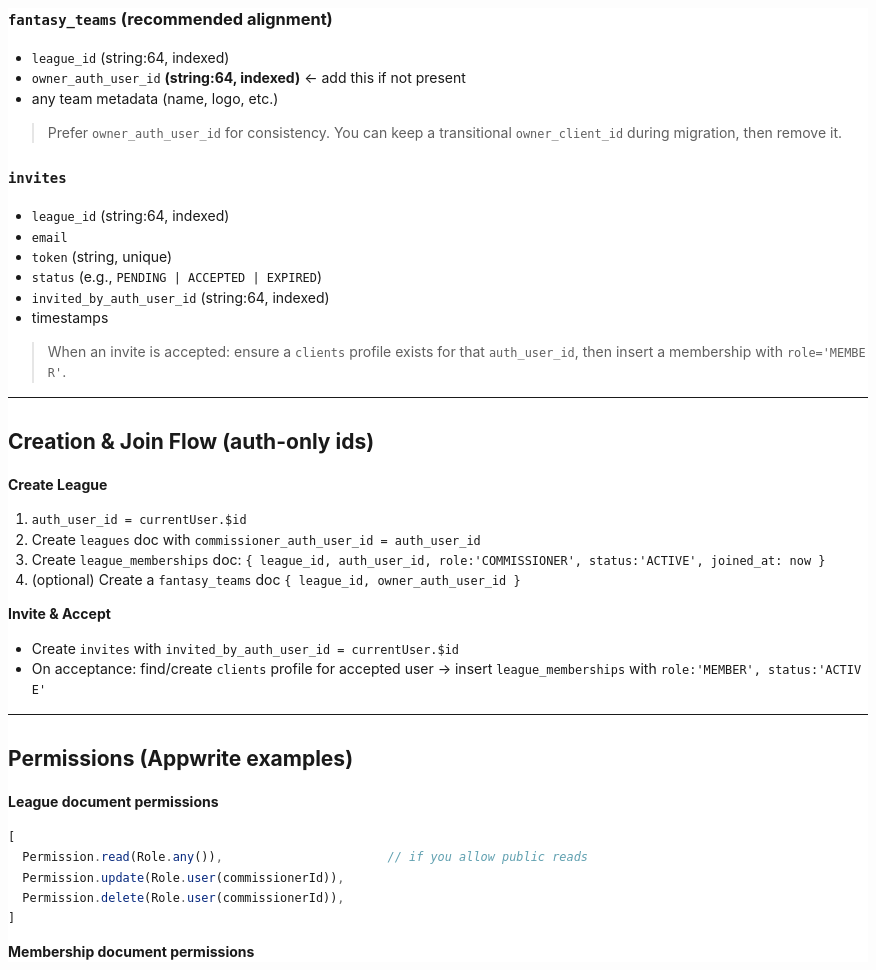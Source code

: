 ### `fantasy_teams` (recommended alignment)

- `league_id` (string:64, indexed)
- `owner_auth_user_id` **(string:64, indexed)** ← add this if not present
- any team metadata (name, logo, etc.)

> Prefer `owner_auth_user_id` for consistency. You can keep a transitional `owner_client_id` during migration, then remove it.

### `invites`

- `league_id` (string:64, indexed)
- `email`
- `token` (string, unique)
- `status` (e.g., `PENDING | ACCEPTED | EXPIRED`)
- `invited_by_auth_user_id` (string:64, indexed)
- timestamps

> When an invite is accepted: ensure a `clients` profile exists for that `auth_user_id`, then insert a membership with `role='MEMBER'`.

---

## Creation & Join Flow (auth-only ids)

**Create League**

1. `auth_user_id = currentUser.$id`
2. Create `leagues` doc with `commissioner_auth_user_id = auth_user_id`
3. Create `league_memberships` doc: `{ league_id, auth_user_id, role:'COMMISSIONER', status:'ACTIVE', joined_at: now }`
4. (optional) Create a `fantasy_teams` doc `{ league_id, owner_auth_user_id }`

**Invite & Accept**

- Create `invites` with `invited_by_auth_user_id = currentUser.$id`
- On acceptance: find/create `clients` profile for accepted user → insert `league_memberships` with `role:'MEMBER', status:'ACTIVE'`

---

## Permissions (Appwrite examples)

**League document permissions**

```ts
[
  Permission.read(Role.any()),                       // if you allow public reads
  Permission.update(Role.user(commissionerId)),
  Permission.delete(Role.user(commissionerId)),
]
```

**Membership document permissions**
